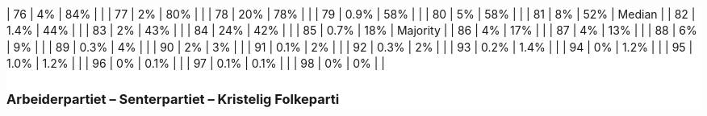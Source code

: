 | 76 | 4% | 84% |  |
| 77 | 2% | 80% |  |
| 78 | 20% | 78% |  |
| 79 | 0.9% | 58% |  |
| 80 | 5% | 58% |  |
| 81 | 8% | 52% | Median |
| 82 | 1.4% | 44% |  |
| 83 | 2% | 43% |  |
| 84 | 24% | 42% |  |
| 85 | 0.7% | 18% | Majority |
| 86 | 4% | 17% |  |
| 87 | 4% | 13% |  |
| 88 | 6% | 9% |  |
| 89 | 0.3% | 4% |  |
| 90 | 2% | 3% |  |
| 91 | 0.1% | 2% |  |
| 92 | 0.3% | 2% |  |
| 93 | 0.2% | 1.4% |  |
| 94 | 0% | 1.2% |  |
| 95 | 1.0% | 1.2% |  |
| 96 | 0% | 0.1% |  |
| 97 | 0.1% | 0.1% |  |
| 98 | 0% | 0% |  |

### Arbeiderpartiet – Senterpartiet – Kristelig Folkeparti

